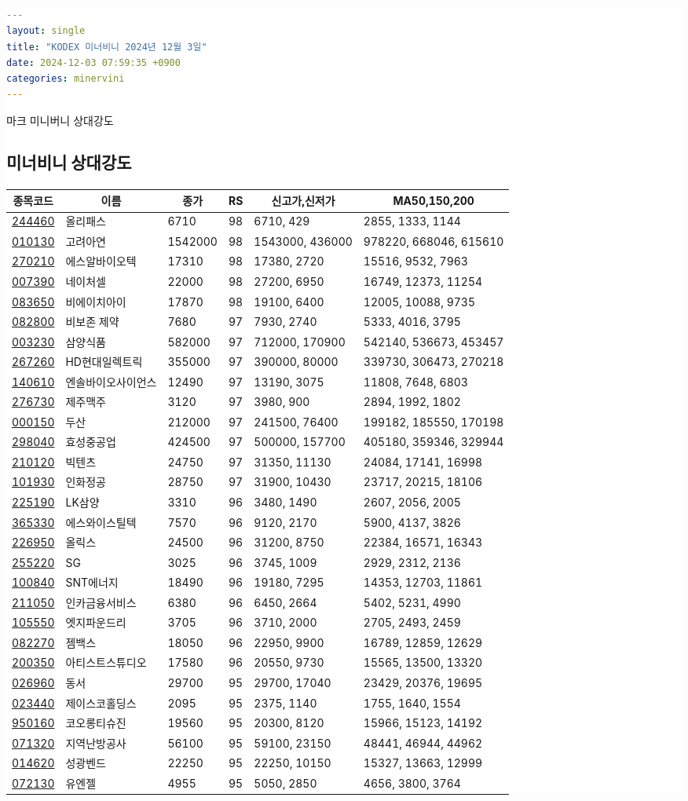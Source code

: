 ```yaml
---
layout: single
title: "KODEX 미너비니 2024년 12월 3일"
date: 2024-12-03 07:59:35 +0900
categories: minervini
---
```

마크 미니버니 상대강도

## 미너비니 상대강도

|종목코드|이름|종가|RS|신고가,신저가|MA50,150,200|
|------|---|---|--|---------|------------|
|[244460](https://finance.daum.net/quotes/A244460)|올리패스|6710|98|6710, 429|2855, 1333, 1144|
|[010130](https://finance.daum.net/quotes/A010130)|고려아연|1542000|98|1543000, 436000|978220, 668046, 615610|
|[270210](https://finance.daum.net/quotes/A270210)|에스알바이오텍|17310|98|17380, 2720|15516, 9532, 7963|
|[007390](https://finance.daum.net/quotes/A007390)|네이처셀|22000|98|27200, 6950|16749, 12373, 11254|
|[083650](https://finance.daum.net/quotes/A083650)|비에이치아이|17870|98|19100, 6400|12005, 10088, 9735|
|[082800](https://finance.daum.net/quotes/A082800)|비보존 제약|7680|97|7930, 2740|5333, 4016, 3795|
|[003230](https://finance.daum.net/quotes/A003230)|삼양식품|582000|97|712000, 170900|542140, 536673, 453457|
|[267260](https://finance.daum.net/quotes/A267260)|HD현대일렉트릭|355000|97|390000, 80000|339730, 306473, 270218|
|[140610](https://finance.daum.net/quotes/A140610)|엔솔바이오사이언스|12490|97|13190, 3075|11808, 7648, 6803|
|[276730](https://finance.daum.net/quotes/A276730)|제주맥주|3120|97|3980, 900|2894, 1992, 1802|
|[000150](https://finance.daum.net/quotes/A000150)|두산|212000|97|241500, 76400|199182, 185550, 170198|
|[298040](https://finance.daum.net/quotes/A298040)|효성중공업|424500|97|500000, 157700|405180, 359346, 329944|
|[210120](https://finance.daum.net/quotes/A210120)|빅텐츠|24750|97|31350, 11130|24084, 17141, 16998|
|[101930](https://finance.daum.net/quotes/A101930)|인화정공|28750|97|31900, 10430|23717, 20215, 18106|
|[225190](https://finance.daum.net/quotes/A225190)|LK삼양|3310|96|3480, 1490|2607, 2056, 2005|
|[365330](https://finance.daum.net/quotes/A365330)|에스와이스틸텍|7570|96|9120, 2170|5900, 4137, 3826|
|[226950](https://finance.daum.net/quotes/A226950)|올릭스|24500|96|31200, 8750|22384, 16571, 16343|
|[255220](https://finance.daum.net/quotes/A255220)|SG|3025|96|3745, 1009|2929, 2312, 2136|
|[100840](https://finance.daum.net/quotes/A100840)|SNT에너지|18490|96|19180, 7295|14353, 12703, 11861|
|[211050](https://finance.daum.net/quotes/A211050)|인카금융서비스|6380|96|6450, 2664|5402, 5231, 4990|
|[105550](https://finance.daum.net/quotes/A105550)|엣지파운드리|3705|96|3710, 2000|2705, 2493, 2459|
|[082270](https://finance.daum.net/quotes/A082270)|젬백스|18050|96|22950, 9900|16789, 12859, 12629|
|[200350](https://finance.daum.net/quotes/A200350)|아티스트스튜디오|17580|96|20550, 9730|15565, 13500, 13320|
|[026960](https://finance.daum.net/quotes/A026960)|동서|29700|95|29700, 17040|23429, 20376, 19695|
|[023440](https://finance.daum.net/quotes/A023440)|제이스코홀딩스|2095|95|2375, 1140|1755, 1640, 1554|
|[950160](https://finance.daum.net/quotes/A950160)|코오롱티슈진|19560|95|20300, 8120|15966, 15123, 14192|
|[071320](https://finance.daum.net/quotes/A071320)|지역난방공사|56100|95|59100, 23150|48441, 46944, 44962|
|[014620](https://finance.daum.net/quotes/A014620)|성광벤드|22250|95|22250, 10150|15327, 13663, 12999|
|[072130](https://finance.daum.net/quotes/A072130)|유엔젤|4955|95|5050, 2850|4656, 3800, 3764|